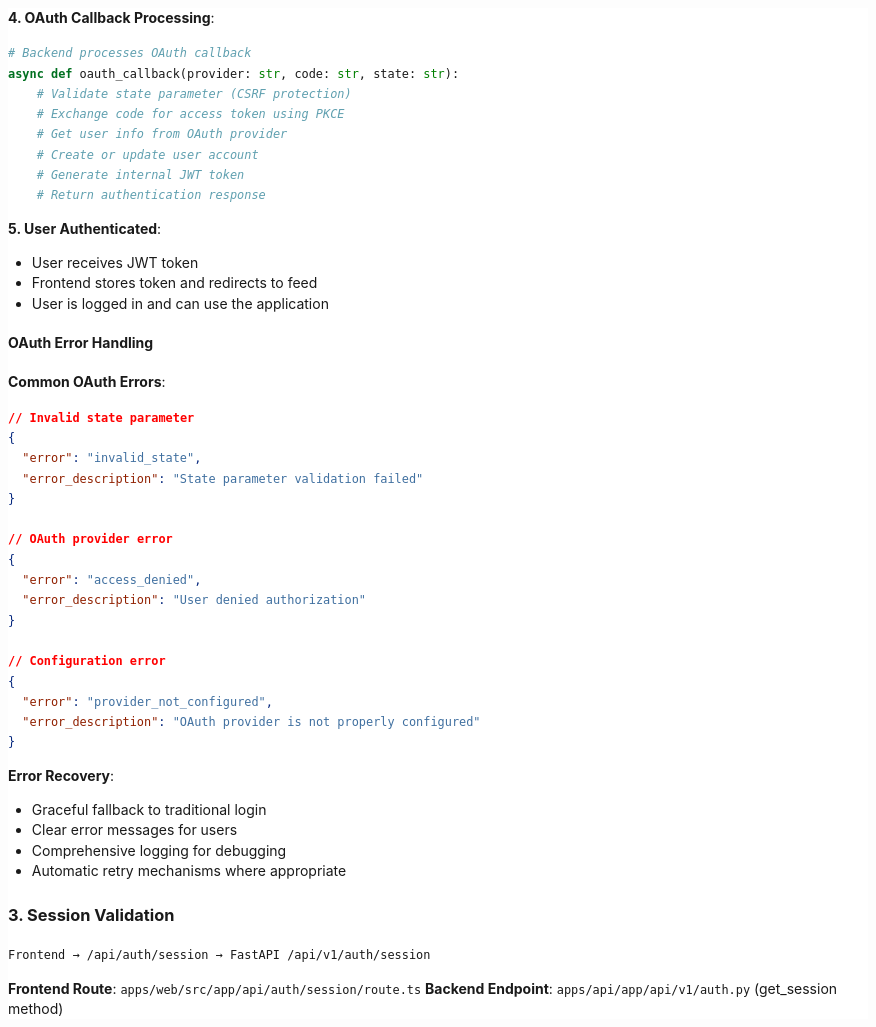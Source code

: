 **4. OAuth Callback Processing**:
```python
# Backend processes OAuth callback
async def oauth_callback(provider: str, code: str, state: str):
    # Validate state parameter (CSRF protection)
    # Exchange code for access token using PKCE
    # Get user info from OAuth provider
    # Create or update user account
    # Generate internal JWT token
    # Return authentication response
```

**5. User Authenticated**:
- User receives JWT token
- Frontend stores token and redirects to feed
- User is logged in and can use the application

#### OAuth Error Handling

**Common OAuth Errors**:
```json
// Invalid state parameter
{
  "error": "invalid_state",
  "error_description": "State parameter validation failed"
}

// OAuth provider error
{
  "error": "access_denied", 
  "error_description": "User denied authorization"
}

// Configuration error
{
  "error": "provider_not_configured",
  "error_description": "OAuth provider is not properly configured"
}
```

**Error Recovery**:
- Graceful fallback to traditional login
- Clear error messages for users
- Comprehensive logging for debugging
- Automatic retry mechanisms where appropriate

### 3. Session Validation
```
Frontend → /api/auth/session → FastAPI /api/v1/auth/session
```

**Frontend Route**: `apps/web/src/app/api/auth/session/route.ts`
**Backend Endpoint**: `apps/api/app/api/v1/auth.py` (get_session method)
